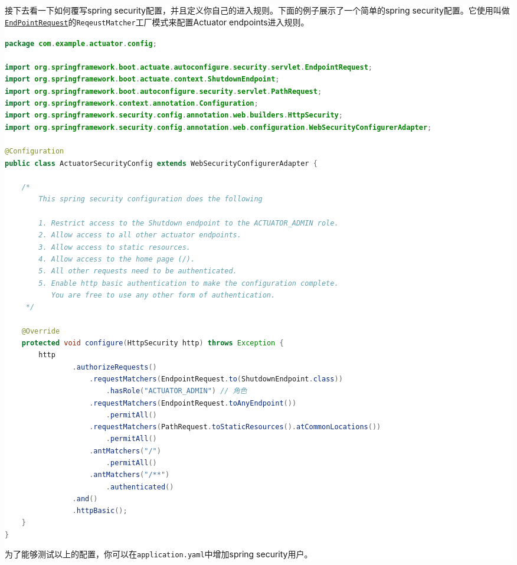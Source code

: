 接下去看一下如何覆写spring security配置，并且定义你自己的进入规则。下面的例子展示了一个简单的spring security配置。它使用叫做[`EndPointRequest`](https://docs.spring.io/spring-boot/docs/current/api/org/springframework/boot/actuate/autoconfigure/security/servlet/EndpointRequest.html)的`ReqeustMatcher`工厂模式来配置Actuator endpoints进入规则。

```java
package com.example.actuator.config;

import org.springframework.boot.actuate.autoconfigure.security.servlet.EndpointRequest;
import org.springframework.boot.actuate.context.ShutdownEndpoint;
import org.springframework.boot.autoconfigure.security.servlet.PathRequest;
import org.springframework.context.annotation.Configuration;
import org.springframework.security.config.annotation.web.builders.HttpSecurity;
import org.springframework.security.config.annotation.web.configuration.WebSecurityConfigurerAdapter;

@Configuration
public class ActuatorSecurityConfig extends WebSecurityConfigurerAdapter {

    /*
        This spring security configuration does the following

        1. Restrict access to the Shutdown endpoint to the ACTUATOR_ADMIN role.
        2. Allow access to all other actuator endpoints.
        3. Allow access to static resources.
        4. Allow access to the home page (/).
        5. All other requests need to be authenticated.
        5. Enable http basic authentication to make the configuration complete.
           You are free to use any other form of authentication.
     */

    @Override
    protected void configure(HttpSecurity http) throws Exception {
        http
                .authorizeRequests()
                    .requestMatchers(EndpointRequest.to(ShutdownEndpoint.class))
                        .hasRole("ACTUATOR_ADMIN") // 角色
                    .requestMatchers(EndpointRequest.toAnyEndpoint())
                        .permitAll()
                    .requestMatchers(PathRequest.toStaticResources().atCommonLocations())
                        .permitAll()
                    .antMatchers("/")
                        .permitAll()
                    .antMatchers("/**")
                        .authenticated()
                .and()
                .httpBasic();
    }
}

```

为了能够测试以上的配置，你可以在`application.yaml`中增加spring security用户。
